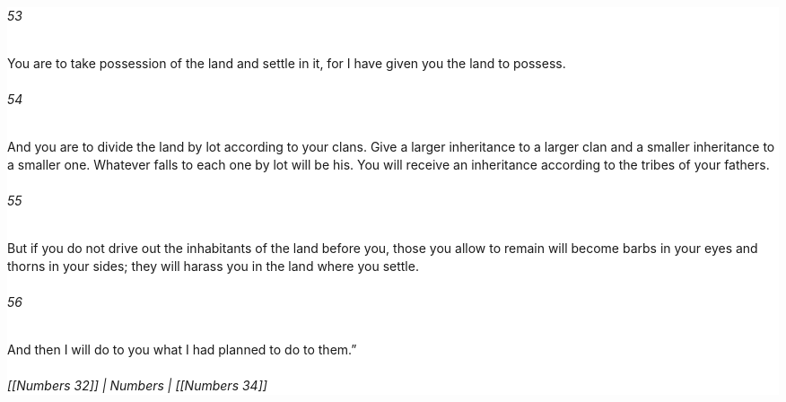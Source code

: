 ###### 53
You are to take possession of the land and settle in it, for I have given you the land to possess.
###### 54
And you are to divide the land by lot according to your clans. Give a larger inheritance to a larger clan and a smaller inheritance to a smaller one. Whatever falls to each one by lot will be his. You will receive an inheritance according to the tribes of your fathers.
###### 55
But if you do not drive out the inhabitants of the land before you, those you allow to remain will become barbs in your eyes and thorns in your sides; they will harass you in the land where you settle.
###### 56
And then I will do to you what I had planned to do to them.”

###### [[Numbers 32]] | Numbers | [[Numbers 34]]
